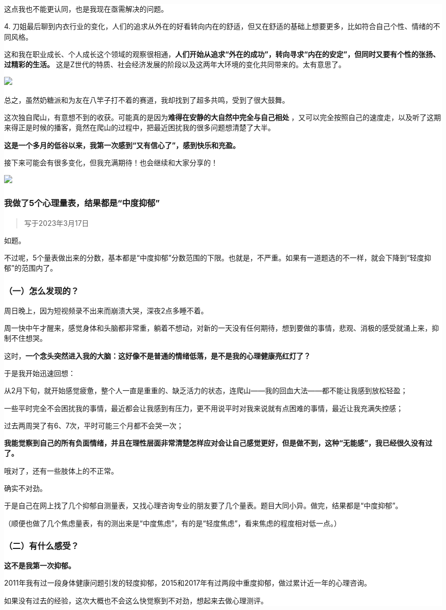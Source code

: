 这点我也不能更认同，也是我现在亟需解决的问题。

4\. 刀姐最后聊到内衣行业的变化，人们的追求从外在的好看转向内在的舒适，但又在舒适的基础上想要更多，比如符合自己个性、情绪的不同风格。

这和我在职业成长、个人成长这个领域的观察很相通，**人们开始从追求“外在的成功”，转向寻求“内在的安定”，但同时又要有个性的张扬、过精彩的生活。**
这是Z世代的特质、社会经济发展的阶段以及这两年大环境的变化共同带来的。太有意思了。

![](https://static.xiaobot.net/file/2023-06-26/153638/6ec2824e0f88eb74f87b99556eae2674.jpeg)

总之，虽然奶糖派和为友在八竿子打不着的赛道，我却找到了超多共鸣，受到了很大鼓舞。

这次独自爬山，有意想不到的收获。可能真的是因为**难得在安静的大自然中完全与自己相处**
，又可以完全按照自己的速度走，以及听了这期来得正是时候的播客，竟然在爬山的过程中，把最近困扰我的很多问题想清楚了大半。

**这是一个多月的低谷以来，我第一次感到“又有信心了”，感到快乐和充盈。**

接下来可能会有很多变化，但我充满期待！也会继续和大家分享的！

![](https://static.xiaobot.net/file/2023-06-26/153638/6a8b028603dfc1193440edaa78b9ed28.jpeg)

### 我做了5个心理量表，结果都是“中度抑郁”

> 写于2023年3月17日

如题。

不过呢，5个量表做出来的分数，基本都是“中度抑郁”分数范围的下限。也就是，不严重。如果有一道题选的不一样，就会下降到“轻度抑郁”的范围内了。

### **（一）怎么发现的？**

周日晚上，因为短视频录不出来而崩溃大哭，深夜2点多睡不着。

周一快中午才醒来，感觉身体和头脑都非常重，躺着不想动，对新的一天没有任何期待，想到要做的事情，悲观、消极的感受就涌上来，抑制不住想哭。

这时，**一个念头突然进入我的大脑：这好像不是普通的情绪低落，是不是我的心理健康亮红灯了？**

于是我开始迅速回想：

从2月下旬，就开始感觉疲惫，整个人一直是重重的、缺乏活力的状态，连爬山——我的回血大法——都不能让我感到放松轻盈；

一些平时完全不会困扰我的事情，最近都会让我感到有压力，更不用说平时对我来说就有点困难的事情，最近让我充满失控感；

过去两周哭了有6、7次，平时可能三个月都不会哭一次；

**我能觉察到自己的所有负面情绪，并且在理性层面非常清楚怎样应对会让自己感觉更好，但是做不到，这种“无能感”，我已经很久没有过了。**

哦对了，还有一些肢体上的不正常。

确实不对劲。

于是自己在网上找了几个抑郁自测量表，又找心理咨询专业的朋友要了几个量表。题目大同小异。做完，结果都是“中度抑郁”。

（顺便也做了几个焦虑量表，有的测出来是“中度焦虑”，有的是“轻度焦虑”，看来焦虑的程度相对低一点。）

### **（二）有什么感受？**

**这不是我第一次抑郁。**

2011年我有过一段身体健康问题引发的轻度抑郁，2015和2017年有过两段中重度抑郁，做过累计近一年的心理咨询。

如果没有过去的经验，这次大概也不会这么快觉察到不对劲，想起来去做心理测评。
